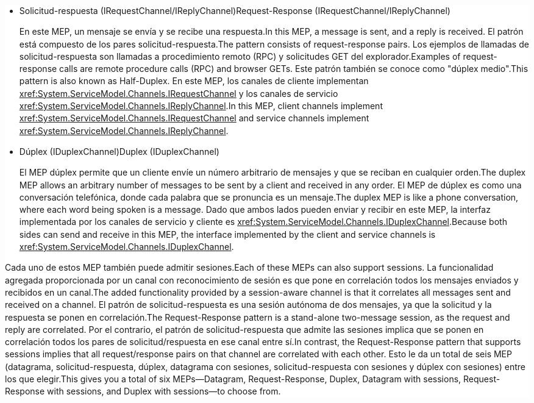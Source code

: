 -   <span data-ttu-id="e662d-128">Solicitud-respuesta (IRequestChannel/IReplyChannel)</span><span class="sxs-lookup"><span data-stu-id="e662d-128">Request-Response (IRequestChannel/IReplyChannel)</span></span>  
  
     <span data-ttu-id="e662d-129">En este MEP, un mensaje se envía y se recibe una respuesta.</span><span class="sxs-lookup"><span data-stu-id="e662d-129">In this MEP, a message is sent, and a reply is received.</span></span> <span data-ttu-id="e662d-130">El patrón está compuesto de los pares solicitud-respuesta.</span><span class="sxs-lookup"><span data-stu-id="e662d-130">The pattern consists of request-response pairs.</span></span> <span data-ttu-id="e662d-131">Los ejemplos de llamadas de solicitud-respuesta son llamadas a procedimiento remoto (RPC) y solicitudes GET del explorador.</span><span class="sxs-lookup"><span data-stu-id="e662d-131">Examples of request-response calls are remote procedure calls (RPC) and browser GETs.</span></span> <span data-ttu-id="e662d-132">Este patrón también se conoce como "dúplex medio".</span><span class="sxs-lookup"><span data-stu-id="e662d-132">This pattern is also known as Half-Duplex.</span></span> <span data-ttu-id="e662d-133">En este MEP, los canales de cliente implementan <xref:System.ServiceModel.Channels.IRequestChannel> y los canales de servicio <xref:System.ServiceModel.Channels.IReplyChannel>.</span><span class="sxs-lookup"><span data-stu-id="e662d-133">In this MEP, client channels implement <xref:System.ServiceModel.Channels.IRequestChannel> and service channels implement <xref:System.ServiceModel.Channels.IReplyChannel>.</span></span>  
  
-   <span data-ttu-id="e662d-134">Dúplex (IDuplexChannel)</span><span class="sxs-lookup"><span data-stu-id="e662d-134">Duplex (IDuplexChannel)</span></span>  
  
     <span data-ttu-id="e662d-135">El MEP dúplex permite que un cliente envíe un número arbitrario de mensajes y que se reciban en cualquier orden.</span><span class="sxs-lookup"><span data-stu-id="e662d-135">The duplex MEP allows an arbitrary number of messages to be sent by a client and received in any order.</span></span> <span data-ttu-id="e662d-136">El MEP de dúplex es como una conversación telefónica, donde cada palabra que se pronuncia es un mensaje.</span><span class="sxs-lookup"><span data-stu-id="e662d-136">The duplex MEP is like a phone conversation, where each word being spoken is a message.</span></span> <span data-ttu-id="e662d-137">Dado que ambos lados pueden enviar y recibir en este MEP, la interfaz implementada por los canales de servicio y cliente es <xref:System.ServiceModel.Channels.IDuplexChannel>.</span><span class="sxs-lookup"><span data-stu-id="e662d-137">Because both sides can send and receive in this MEP, the interface implemented by the client and service channels is <xref:System.ServiceModel.Channels.IDuplexChannel>.</span></span>  
  
 <span data-ttu-id="e662d-138">Cada uno de estos MEP también puede admitir sesiones.</span><span class="sxs-lookup"><span data-stu-id="e662d-138">Each of these MEPs can also support sessions.</span></span> <span data-ttu-id="e662d-139">La funcionalidad agregada proporcionada por un canal con reconocimiento de sesión es que pone en correlación todos los mensajes enviados y recibidos en un canal.</span><span class="sxs-lookup"><span data-stu-id="e662d-139">The added functionality provided by a session-aware channel is that it correlates all messages sent and received on a channel.</span></span> <span data-ttu-id="e662d-140">El patrón de solicitud-respuesta es una sesión autónoma de dos mensajes, ya que la solicitud y la respuesta se ponen en correlación.</span><span class="sxs-lookup"><span data-stu-id="e662d-140">The Request-Response pattern is a stand-alone two-message session, as the request and reply are correlated.</span></span> <span data-ttu-id="e662d-141">Por el contrario, el patrón de solicitud-respuesta que admite las sesiones implica que se ponen en correlación todos los pares de solicitud/respuesta en ese canal entre sí.</span><span class="sxs-lookup"><span data-stu-id="e662d-141">In contrast, the Request-Response pattern that supports sessions implies that all request/response pairs on that channel are correlated with each other.</span></span> <span data-ttu-id="e662d-142">Esto le da un total de seis MEP (datagrama, solicitud-respuesta, dúplex, datagrama con sesiones, solicitud-respuesta con sesiones y dúplex con sesiones) entre los que elegir.</span><span class="sxs-lookup"><span data-stu-id="e662d-142">This gives you a total of six MEPs—Datagram, Request-Response, Duplex, Datagram with sessions, Request-Response with sessions, and Duplex with sessions—to choose from.</span></span>  
  